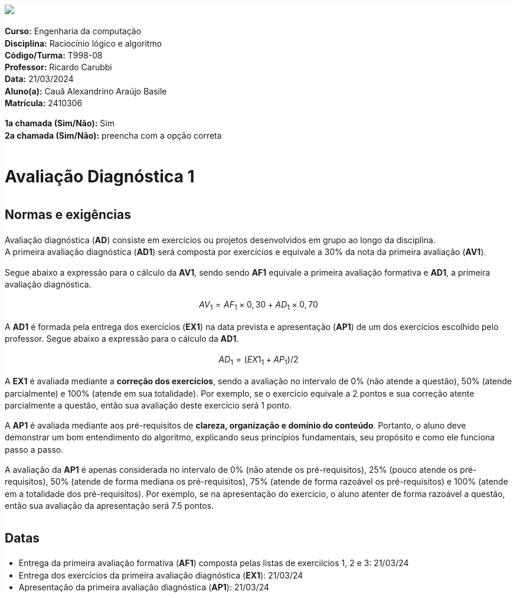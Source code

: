 
<img src="https://drive.google.com/uc?id=1SOzRTjUt7cuBJpSqoK90fcAiKBrnpUJo" width="400">

**Curso:** Engenharia da computação <br>
**Disciplina:** Raciocínio lógico e algoritmo <br>
**Código/Turma:** T998-08 <br>
**Professor:** Ricardo Carubbi <br>
**Data:** 21/03/2024 <br>
**Aluno(a):** Cauã Alexandrino Araújo Basile <br>
**Matrícula:** 2410306 <br>

**1a chamada (Sim/Não):** Sim <br>
**2a chamada (Sim/Não):** preencha com a opção correta

# Avaliação Diagnóstica 1

## Normas e exigências

Avaliação diagnóstica (**AD**) consiste em exercícios ou projetos desenvolvidos em grupo ao longo da disciplina. <br>
A primeira avaliação diagnóstica (**AD1**) será composta por exercícios e equivale a 30% da nota da primeira avaliação (**AV1**).

Segue abaixo a expressão para o cálculo da **AV1**, sendo sendo **AF1** equivale a primeira avaliação formativa e **AD1**, a primeira avaliação diagnóstica.

$$AV_1 = AF_1 \times 0,30 + AD_1 \times 0,70$$

A **AD1** é formada pela entrega dos exercícios (**EX1**) na data prevista e apresentação (**AP1**) de um dos exercícios escolhido pelo professor.
Segue abaixo a expressão para o cálculo da **AD1**.

$$AD_1 = (EX1_1 + AP_1)/2 $$

A **EX1** é avaliada mediante a **correção dos exercícios**, sendo a avaliação no intervalo de 0% (não atende a questão), 50% (atende parcialmente) e 100% (atende em sua totalidade).
Por exemplo, se o exercício equivale a 2 pontos e sua correção atente parcialmente a questão, então sua avaliação deste exercício será 1 ponto.

A **AP1** é avaliada mediante aos pré-requisitos de **clareza, organização e domínio do conteúdo**. Portanto, o aluno deve demonstrar um bom entendimento do algoritmo, explicando seus princípios fundamentais, seu propósito e como ele funciona passo a passo. <br>

A avaliação da **AP1** é apenas considerada no intervalo de 0% (não atende os pré-requisitos), 25% (pouco atende os pré-requisitos), 50% (atende de forma mediana os pré-requisitos), 75% (atende de forma razoável os pré-requisitos) e 100% (atende em a totalidade dos pré-requisitos).
Por exemplo, se na apresentação do exercício, o aluno atenter de forma razoável a questão, então sua avaliação da apresentação será 7.5 pontos.

## Datas
- Entrega da primeira avaliação formativa (**AF1**) composta pelas listas de exerciícios 1, 2 e 3: 21/03/24
- Entrega dos exercícios da primeira avaliação diagnóstica (**EX1**): 21/03/24
- Apresentação da primeira avaliação diagnóstica (**AP1**): 21/03/24
